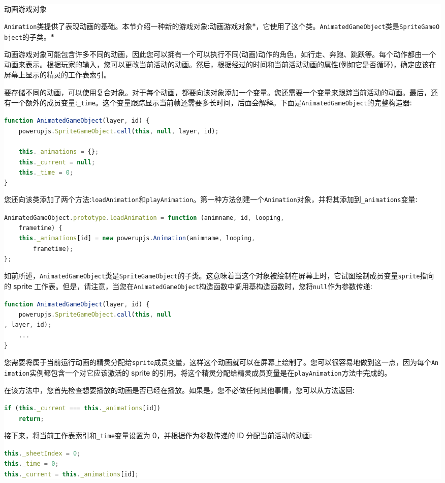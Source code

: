 动画游戏对象

`Animation`类提供了表现动画的基础。本节介绍一种新的游戏对象:动画游戏对象*，它使用了这个类。`AnimatedGameObject`类是`SpriteGameObject`的子类。*

动画游戏对象可能包含许多不同的动画，因此您可以拥有一个可以执行不同(动画)动作的角色，如行走、奔跑、跳跃等。每个动作都由一个动画来表示。根据玩家的输入，您可以更改当前活动的动画。然后，根据经过的时间和当前活动动画的属性(例如它是否循环)，确定应该在屏幕上显示的精灵的工作表索引。

要存储不同的动画，可以使用复合对象。对于每个动画，都要向该对象添加一个变量。您还需要一个变量来跟踪当前活动的动画。最后，还有一个额外的成员变量:`_time`。这个变量跟踪显示当前帧还需要多长时间，后面会解释。下面是`AnimatedGameObject`的完整构造器:

```js
function AnimatedGameObject(layer, id) {
    powerupjs.SpriteGameObject.call(this, null, layer, id);

    this._animations = {};
    this._current = null;
    this._time = 0;
}

```

您还向该类添加了两个方法:`loadAnimation`和`playAnimation`。第一种方法创建一个`Animation`对象，并将其添加到`_animations`变量:

```js
AnimatedGameObject.prototype.loadAnimation = function (animname, id, looping,
    frametime) {
    this._animations[id] = new powerupjs.Animation(animname, looping,
        frametime);
};

```

如前所述，`AnimatedGameObject`类是`SpriteGameObject`的子类。这意味着当这个对象被绘制在屏幕上时，它试图绘制成员变量`sprite`指向的 sprite 工作表。但是，请注意，当您在`AnimatedGameObject`构造函数中调用基构造函数时，您将`null`作为参数传递:

```js
function AnimatedGameObject(layer, id) {
    powerupjs.SpriteGameObject.call(this, null
, layer, id);
    ...
}

```

您需要将属于当前运行动画的精灵分配给`sprite`成员变量，这样这个动画就可以在屏幕上绘制了。您可以很容易地做到这一点，因为每个`Animation`实例都包含一个对它应该激活的 sprite 的引用。将这个精灵分配给精灵成员变量是在`playAnimation`方法中完成的。

在该方法中，您首先检查想要播放的动画是否已经在播放。如果是，您不必做任何其他事情，您可以从方法返回:

```js
if (this._current === this._animations[id])
    return;

```

接下来，将当前工作表索引和`_time`变量设置为 0，并根据作为参数传递的 ID 分配当前活动的动画:

```js
this._sheetIndex = 0;
this._time = 0;
this._current = this._animations[id];

```
